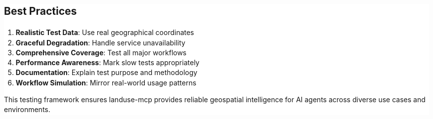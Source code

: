 ## Best Practices

1. **Realistic Test Data**: Use real geographical coordinates
2. **Graceful Degradation**: Handle service unavailability
3. **Comprehensive Coverage**: Test all major workflows
4. **Performance Awareness**: Mark slow tests appropriately
5. **Documentation**: Explain test purpose and methodology
6. **Workflow Simulation**: Mirror real-world usage patterns

This testing framework ensures landuse-mcp provides reliable geospatial intelligence for AI agents across diverse use cases and environments.